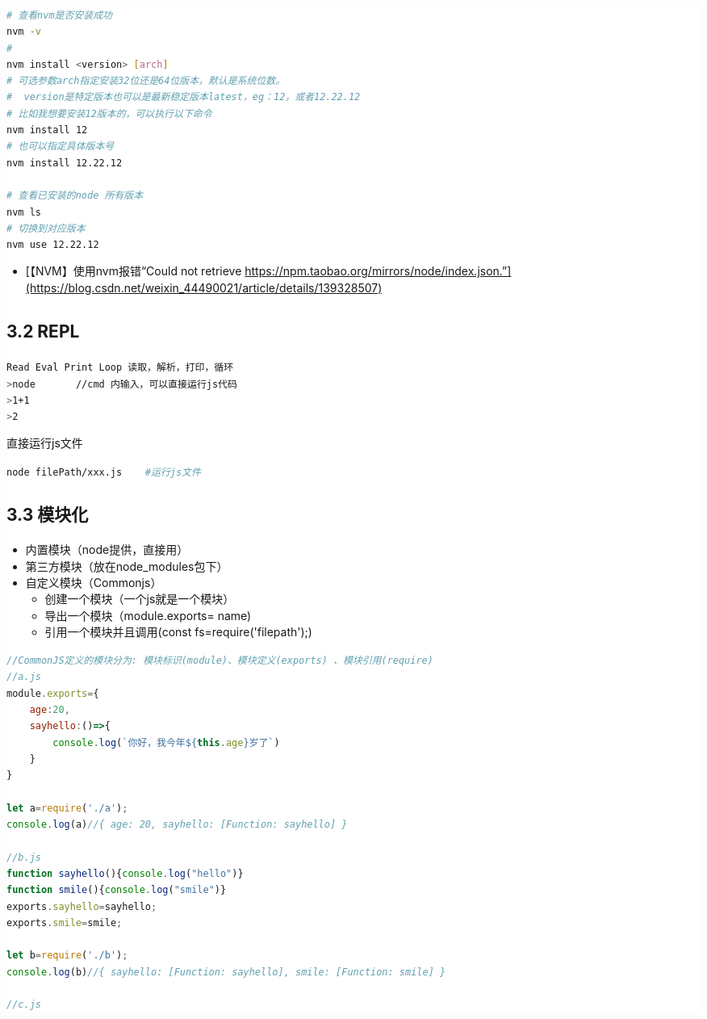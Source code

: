 ```bash
# 查看nvm是否安装成功
nvm -v
#
nvm install <version> [arch] 
# 可选参数arch指定安装32位还是64位版本，默认是系统位数。
#  version是特定版本也可以是最新稳定版本latest，eg：12，或者12.22.12
# 比如我想要安装12版本的，可以执行以下命令
nvm install 12
# 也可以指定具体版本号
nvm install 12.22.12

# 查看已安装的node 所有版本  
nvm ls
# 切换到对应版本
nvm use 12.22.12
```

- [【NVM】使用nvm报错“Could not retrieve https://npm.taobao.org/mirrors/node/index.json.”](https://blog.csdn.net/weixin_44490021/article/details/139328507)

## 3.2 REPL
```bash
Read Eval Print Loop 读取，解析，打印，循环
>node       //cmd 内输入，可以直接运行js代码
>1+1
>2
```
直接运行js文件

```bash
node filePath/xxx.js    #运行js文件
```
## 3.3 模块化
- 内置模块（node提供，直接用）
- 第三方模块（放在node_modules包下）
- 自定义模块（Commonjs）
    - 创建一个模块（一个js就是一个模块）
    - 导出一个模块（module.exports= name)
    - 引用一个模块并且调用(const fs=require('filepath');)
    

```js
//CommonJS定义的模块分为: 模块标识(module)、模块定义(exports) 、模块引用(require)
//a.js
module.exports={
    age:20,
    sayhello:()=>{
        console.log(`你好，我今年${this.age}岁了`)
    }
}

let a=require('./a');
console.log(a)//{ age: 20, sayhello: [Function: sayhello] }

//b.js
function sayhello(){console.log("hello")}
function smile(){console.log("smile")}
exports.sayhello=sayhello;
exports.smile=smile;

let b=require('./b');
console.log(b)//{ sayhello: [Function: sayhello], smile: [Function: smile] }

//c.js
```